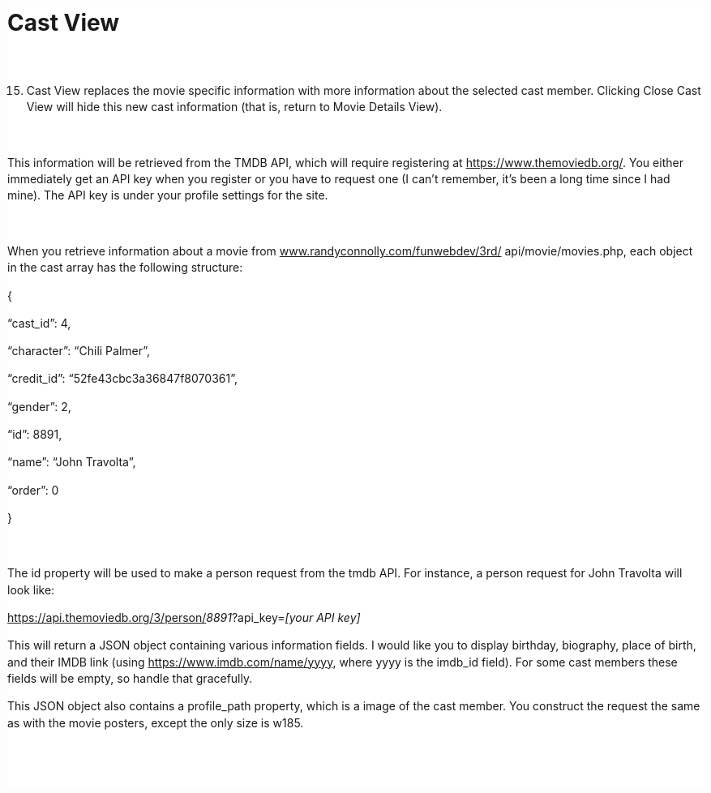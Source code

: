 <h1>Cast View</h1>
&nbsp;

<ol start="15">
<li>Cast View replaces the movie specific information with more information about the selected cast member. Clicking Close Cast View will hide this new cast information (that is, return to Movie Details View).</li>
</ol>
&nbsp;

This information will be retrieved from the TMDB API, which will require registering at https://www.themoviedb.org/. You either immediately get an API key when you register or you have to request one (I can’t remember, it’s been a long time since I had mine). The API key is under your profile settings for the site.

&nbsp;

When you retrieve information about a movie from www.randyconnolly.com/funwebdev/3rd/ api/movie/movies.php, each object in the cast array has the following structure:

{

“cast_id”: 4,

“character”: “Chili Palmer”,

“credit_id”: “52fe43cbc3a36847f8070361”,

“gender”: 2,

“id”: 8891,

“name”: “John Travolta”,

“order”: 0

}

&nbsp;

The id property will be used to make a person request from the tmdb API. For instance, a person request for John Travolta will look like:

https://api.themoviedb.org/3/person/<em>8891</em>?api_key=<em>[your API key]</em>

This will return a JSON object containing various information fields. I would like you to display birthday, biography, place of birth, and their IMDB link (using https://www.imdb.com/name/yyyy, where yyyy is the imdb_id field). For some cast members these fields will be empty, so handle that gracefully.

This JSON object also contains a profile_path property, which is a image of the cast member. You construct the request the same as with the movie posters, except the only size is w185.

&nbsp;

<strong>&nbsp;</strong>
